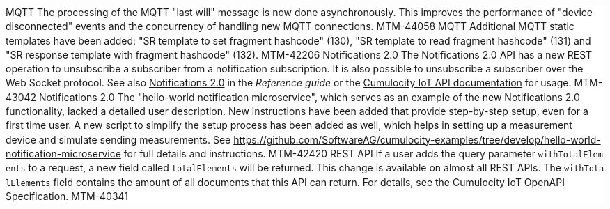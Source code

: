 <tr>
<td>
MQTT</td>
<td> The processing of the MQTT "last will" message is now done asynchronously. This improves the performance of "device disconnected" events and the concurrency of handling new MQTT connections. </td>
<td>
MTM-44058</td>
</tr>

<td>
MQTT</td>
<td> Additional MQTT static templates have been added: "SR template to set fragment hashcode" (130), "SR template to read fragment hashcode" (131) and "SR response template with fragment hashcode" (132). </td>
<td>
MTM-42206</td>
</tr>

<tr>
<td>
Notifications 2.0</td>
<td> The Notifications 2.0 API has a new REST operation to unsubscribe a subscriber from a notification subscription. It is also possible to unsubscribe a subscriber over the Web Socket protocol. See also <a href="https://cumulocity.com/guides/10.14.0/reference/notifications/" class="no-ajaxy">Notifications 2.0</a> in the <i>Reference guide</i> or the <a href="https://cumulocity.com/api/10.14.0/#tag/Notification-2.0-API" class="no-ajaxy">Cumulocity IoT API documentation</a> for usage. </td>
<td>
MTM-43042</td>
</tr>

<tr>
<td>
Notifications 2.0</td>
<td> The "hello-world notification microservice", which serves as an example of the new Notifications 2.0 functionality, lacked a detailed user description. New instructions have been added that provide step-by-step setup, even for a first time user. A new script to simplify the setup process has been added as well, which helps in setting up a measurement device and simulate sending measurements.
See <a href="https://github.com/SoftwareAG/cumulocity-examples/tree/develop/hello-world-notification-microservice" class="no-ajaxy">https://github.com/SoftwareAG/cumulocity-examples/tree/develop/hello-world-notification-microservice</a> for full details and instructions. </td>
<td>
MTM-42420</td>
</tr>

<tr>
<td>
REST API</td>
<td>If a user adds the query parameter <code>withTotalElements</code> to a request, a new field called <code>totalElements</code> will be returned. This change is available on almost all REST APIs. The <code>withTotalElements</code> field contains the amount of all documents that this API can return. For details, see the <a href="https://www.cumulocity.com/api" class="no-ajaxy">Cumulocity IoT OpenAPI Specification</a>.</td>
<td>
MTM-40341</td>
</tr>
